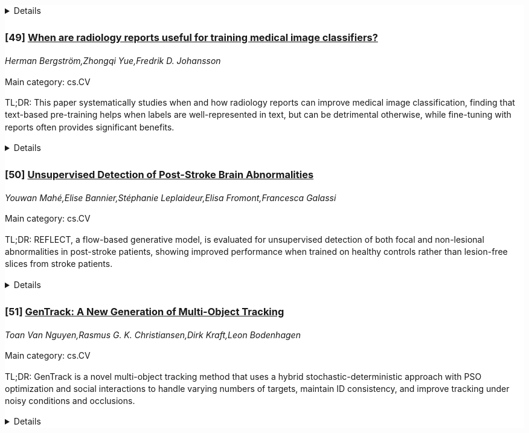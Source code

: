 
<details><summary>Details</summary></details>


### [49] [When are radiology reports useful for training medical image classifiers?](https://arxiv.org/abs/2510.24385)
*Herman Bergström,Zhongqi Yue,Fredrik D. Johansson*

Main category: cs.CV

TL;DR: This paper systematically studies when and how radiology reports can improve medical image classification, finding that text-based pre-training helps when labels are well-represented in text, but can be detrimental otherwise, while fine-tuning with reports often provides significant benefits.


<details><summary>Details</summary></details>


### [50] [Unsupervised Detection of Post-Stroke Brain Abnormalities](https://arxiv.org/abs/2510.24398)
*Youwan Mahé,Elise Bannier,Stéphanie Leplaideur,Elisa Fromont,Francesca Galassi*

Main category: cs.CV

TL;DR: REFLECT, a flow-based generative model, is evaluated for unsupervised detection of both focal and non-lesional abnormalities in post-stroke patients, showing improved performance when trained on healthy controls rather than lesion-free slices from stroke patients.


<details><summary>Details</summary></details>


### [51] [GenTrack: A New Generation of Multi-Object Tracking](https://arxiv.org/abs/2510.24399)
*Toan Van Nguyen,Rasmus G. K. Christiansen,Dirk Kraft,Leon Bodenhagen*

Main category: cs.CV

TL;DR: GenTrack is a novel multi-object tracking method that uses a hybrid stochastic-deterministic approach with PSO optimization and social interactions to handle varying numbers of targets, maintain ID consistency, and improve tracking under noisy conditions and occlusions.


<details>
  <summary>Details</summary>
Motivation: To address challenges in multi-object tracking including unknown/varying target counts, maintaining target identity consistency, handling nonlinear dynamics, and improving performance with weak/noisy detectors and during occlusions.

Method: Hybrid tracking combining stochastic and deterministic approaches, using PSO with custom fitness measures to guide particles, integrating social interactions among targets, and implementing a comprehensive state/observation model with space consistency, appearance, detection confidence, track penalties, and social scores.

Result: Superior performance on standard benchmarks and real-world scenarios compared to state-of-the-art trackers, with reduced ID switches and track loss, especially during occlusions.

